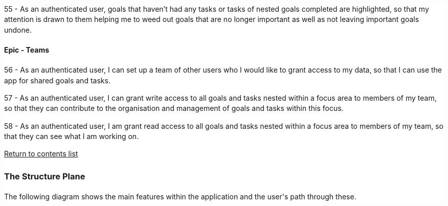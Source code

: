 55 - As an authenticated user, goals that haven’t had any tasks or tasks of nested goals completed are highlighted, so that my attention is drawn to them helping me to weed out goals that are no longer important as well as not leaving important goals undone.

#### Epic - Teams

56 - As an authenticated user, I can set up a team of other users who I would like to grant access to my data, so that I can use the app for shared goals and tasks.

57 - As an authenticated user, I can grant write access to all goals and tasks nested within a focus area to members of my team, so that they can contribute to the organisation and management of goals and tasks within this focus.

58 - As an authenticated user, I am grant read access to all goals and tasks nested within a focus area to members of my team, so that they can see what I am working on.

[Return to contents list](#contents)

### The Structure Plane

The following diagram shows the main features within the application and the user's path through these.
